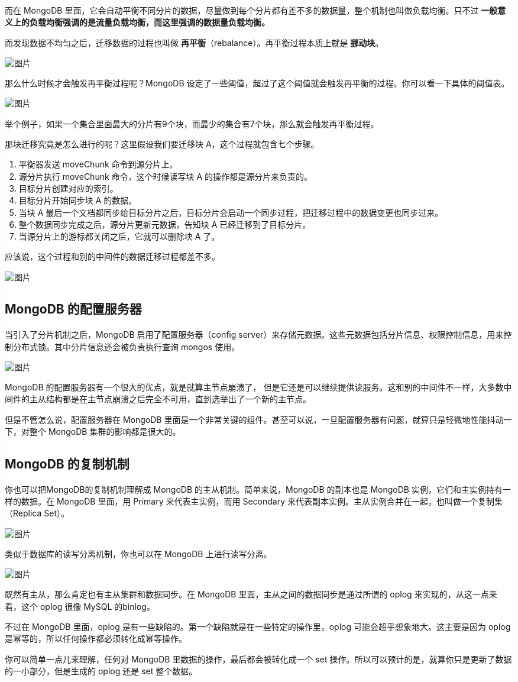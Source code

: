 而在 MongoDB 里面，它会自动平衡不同分片的数据，尽量做到每个分片都有差不多的数据量，整个机制也叫做负载均衡。只不过 **一般意义上的负载均衡强调的是流量负载均衡，而这里强调的数据量负载均衡。**

而发现数据不均匀之后，迁移数据的过程也叫做 **再平衡**（rebalance）。再平衡过程本质上就是 **挪动块**。

![图片](/images/interviews/703160/d293ddbf914c37622847b22fa001d786.png)

那么什么时候才会触发再平衡过程呢？MongoDB 设定了一些阈值，超过了这个阈值就会触发再平衡的过程。你可以看一下具体的阈值表。

![图片](/images/interviews/703160/40126b23c62aa33034a7a047a4927942.jpg)

举个例子，如果一个集合里面最大的分片有9个块，而最少的集合有7个块，那么就会触发再平衡过程。

那块迁移究竟是怎么进行的呢？这里假设我们要迁移块 A，这个过程就包含七个步骤。

1. 平衡器发送 moveChunk 命令到源分片上。
2. 源分片执行 moveChunk 命令，这个时候读写块 A 的操作都是源分片来负责的。
3. 目标分片创建对应的索引。
4. 目标分片开始同步块 A 的数据。
5. 当块 A 最后一个文档都同步给目标分片之后，目标分片会启动一个同步过程，把迁移过程中的数据变更也同步过来。
6. 整个数据同步完成之后，源分片更新元数据，告知块 A 已经迁移到了目标分片。
7. 当源分片上的游标都关闭之后，它就可以删除块 A 了。

应该说，这个过程和别的中间件的数据迁移过程都差不多。

![图片](/images/interviews/703160/66999320087e2f38fbe9b76378987d7d.png)

## MongoDB 的配置服务器

当引入了分片机制之后，MongoDB 启用了配置服务器（config server）来存储元数据。这些元数据包括分片信息、权限控制信息，用来控制分布式锁。其中分片信息还会被负责执行查询 mongos 使用。

![图片](/images/interviews/703160/da05912dcc08212e1414985b5010aaa5.png)

MongoDB 的配置服务器有一个很大的优点，就是就算主节点崩溃了， 但是它还是可以继续提供读服务。这和别的中间件不一样，大多数中间件的主从结构都是在主节点崩溃之后完全不可用，直到选举出了一个新的主节点。

但是不管怎么说，配置服务器在 MongoDB 里面是一个非常关键的组件。甚至可以说，一旦配置服务器有问题，就算只是轻微地性能抖动一下，对整个 MongoDB 集群的影响都是很大的。

## MongoDB 的复制机制

你也可以把MongoDB的复制机制理解成 MongoDB 的主从机制。简单来说，MongoDB 的副本也是 MongoDB 实例，它们和主实例持有一样的数据。在 MongoDB 里面，用 Primary 来代表主实例，而用 Secondary 来代表副本实例。主从实例合并在一起，也叫做一个复制集（Replica Set）。

![图片](/images/interviews/703160/634620780e112cfcc641227d03c22311.png)

类似于数据库的读写分离机制，你也可以在 MongoDB 上进行读写分离。

![图片](/images/interviews/703160/dbb74faeffdf39f8ed8e2eb66a2bcf7a.png)

既然有主从，那么肯定也有主从集群和数据同步。在 MongoDB 里面，主从之间的数据同步是通过所谓的 oplog 来实现的，从这一点来看，这个 oplog 很像 MySQL 的binlog。

不过在 MongoDB 里面，oplog 是有一些缺陷的。第一个缺陷就是在一些特定的操作里，oplog 可能会超乎想象地大。这主要是因为 oplog 是幂等的，所以任何操作都必须转化成幂等操作。

你可以简单一点儿来理解，任何对 MongoDB 里数据的操作，最后都会被转化成一个 set 操作。所以可以预计的是，就算你只是更新了数据的一小部分，但是生成的 oplog 还是 set 整个数据。
